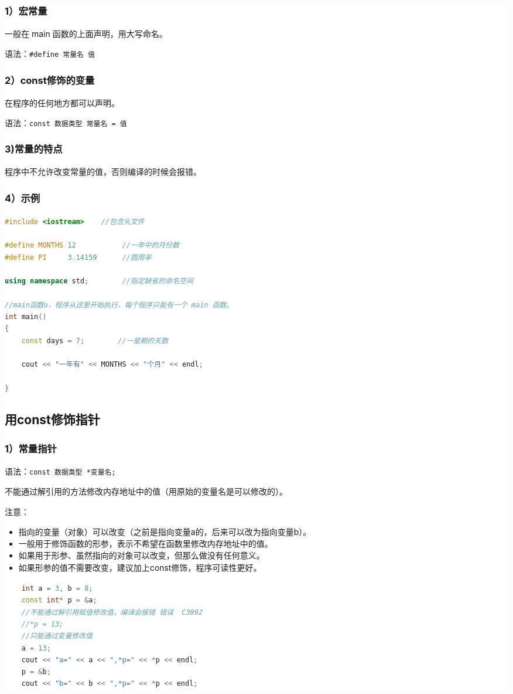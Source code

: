 ### 1）宏常量

一般在 main 函数的上面声明，用大写命名。

语法：`#define 常量名 值`

### 2）const修饰的变量

在程序的任何地方都可以声明。

语法：`const 数据类型 常量名 = 值`

### 3)常量的特点

程序中不允许改变常量的值，否则编译的时候会报错。

### 4）示例

```cpp
#include <iostream>    //包含头文件

#define MONTHS 12           //一年中的月份数
#define PI     3.14159      //圆周率

using namespace std;        //指定缺省的命名空间

//main函数u，程序从这里开始执行，每个程序只能有一个 main 函数。
int main()
{
    const days = 7;        //一星期的天数

    cout << "一年有" << MONTHS << "个月" << endl;

}  
```

## 用const修饰指针

### 1）常量指针

语法：`const 数据类型 *变量名;`

不能通过解引用的方法修改内存地址中的值（用原始的变量名是可以修改的）。

注意：

- 指向的变量（对象）可以改变（之前是指向变量a的，后来可以改为指向变量b）。
- 一般用于修饰函数的形参，表示不希望在函数里修改内存地址中的值。
- 如果用于形参、虽然指向的对象可以改变，但那么做没有任何意义。
- 如果形参的值不需要改变，建议加上const修饰，程序可读性更好。

```cpp
    int a = 3, b = 8;
    const int* p = &a;
    //不能通过解引用赋值修改值，编译会报错 错误  C3892
    //*p = 13;
    //只能通过变量修改值
    a = 13;
    cout << "a=" << a << ",*p=" << *p << endl;
    p = &b;
    cout << "b=" << b << ",*p=" << *p << endl;
```
